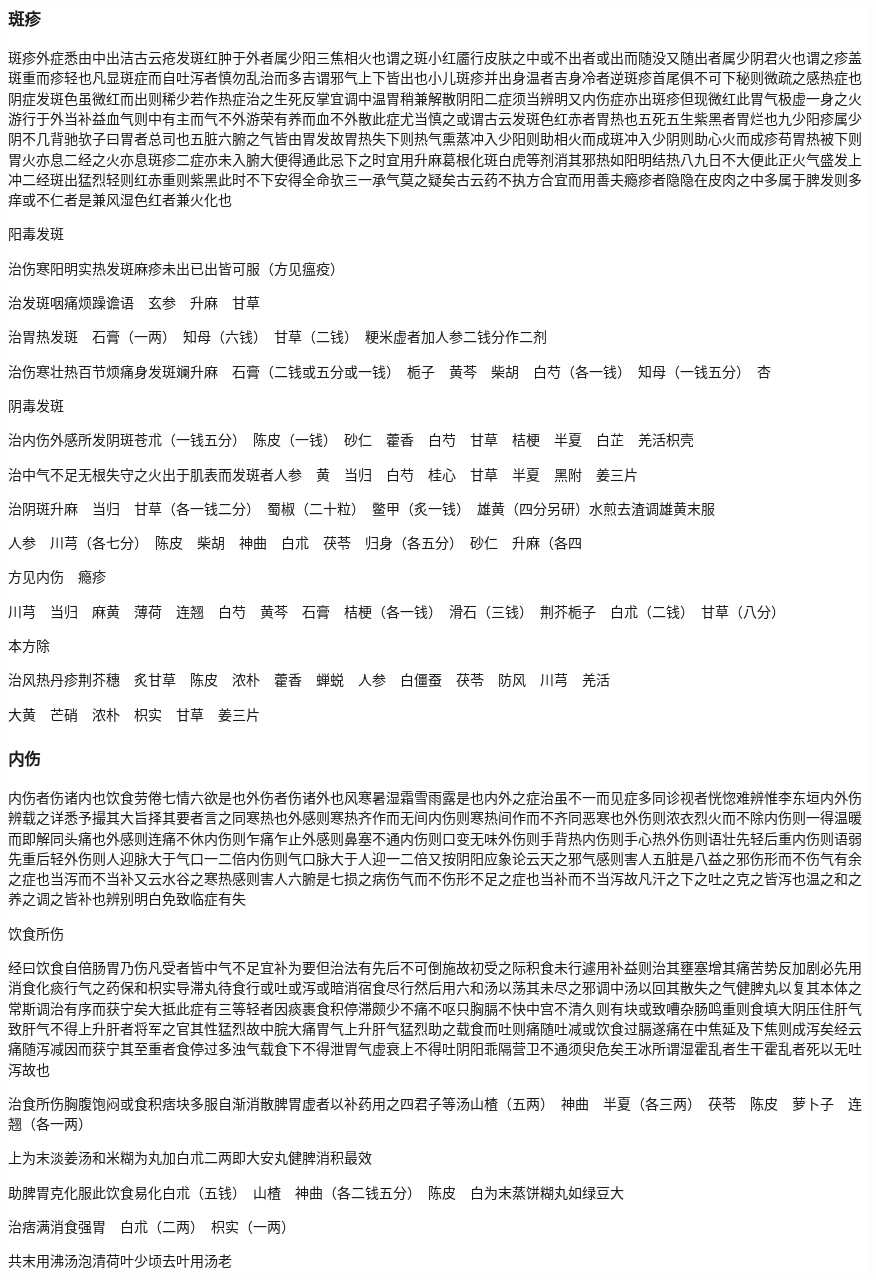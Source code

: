 ### 斑疹  

斑疹外症悉由中出洁古云疮发斑红肿于外者属少阳三焦相火也谓之斑小红靥行皮肤之中或不出者或出而随没又随出者属少阴君火也谓之疹盖斑重而疹轻也凡显斑症而自吐泻者慎勿乱治而多吉谓邪气上下皆出也小儿斑疹并出身温者吉身冷者逆斑疹首尾俱不可下秘则微疏之感热症也阴症发斑色虽微红而出则稀少若作热症治之生死反掌宜调中温胃稍兼解散阴阳二症须当辨明又内伤症亦出斑疹但现微红此胃气极虚一身之火游行于外当补益血气则中有主而气不外游荣有养而血不外散此症尤当慎之或谓古云发斑色红赤者胃热也五死五生紫黑者胃烂也九少阳疹属少阴不几背驰欤子曰胃者总司也五脏六腑之气皆由胃发故胃热失下则热气熏蒸冲入少阳则助相火而成斑冲入少阴则助心火而成疹苟胃热被下则胃火亦息二经之火亦息斑疹二症亦未入腑大便得通此忌下之时宜用升麻葛根化斑白虎等剂消其邪热如阳明结热八九日不大便此正火气盛发上冲二经斑出猛烈轻则红赤重则紫黑此时不下安得全命欤三一承气莫之疑矣古云药不执方合宜而用善夫瘾疹者隐隐在皮肉之中多属于脾发则多痒或不仁者是兼风湿色红者兼火化也  

阳毒发斑  

治伤寒阳明实热发斑麻疹未出已出皆可服（方见瘟疫）  

治发斑咽痛烦躁谵语　玄参　升麻　甘草  

治胃热发斑　石膏（一两）　知母（六钱）　甘草（二钱）　粳米虚者加人参二钱分作二剂  

治伤寒壮热百节烦痛身发斑斓升麻　石膏（二钱或五分或一钱）　栀子　黄芩　柴胡　白芍（各一钱）　知母（一钱五分）　杏  

阴毒发斑  

治内伤外感所发阴斑苍朮（一钱五分）　陈皮（一钱）　砂仁　藿香　白芍　甘草　桔梗　半夏　白芷　羌活枳壳  

治中气不足无根失守之火出于肌表而发斑者人参　黄　当归　白芍　桂心　甘草　半夏　黑附　姜三片  

治阴斑升麻　当归　甘草（各一钱二分）　蜀椒（二十粒）　鳖甲（炙一钱）　雄黄（四分另研）水煎去渣调雄黄末服  

人参　川芎（各七分）　陈皮　柴胡　神曲　白朮　茯苓　归身（各五分）　砂仁　升麻（各四  

方见内伤　瘾疹  

川芎　当归　麻黄　薄荷　连翘　白芍　黄芩　石膏　桔梗（各一钱）　滑石（三钱）　荆芥栀子　白朮（二钱）　甘草（八分）  

本方除  

治风热丹疹荆芥穗　炙甘草　陈皮　浓朴　藿香　蝉蜕　人参　白僵蚕　茯苓　防风　川芎　羌活  

大黄　芒硝　浓朴　枳实　甘草　姜三片  

### 内伤  

内伤者伤诸内也饮食劳倦七情六欲是也外伤者伤诸外也风寒暑湿霜雪雨露是也内外之症治虽不一而见症多同诊视者恍惚难辨惟李东垣内外伤辨载之详悉予撮其大旨择其要者言之同寒热也外感则寒热齐作而无间内伤则寒热间作而不齐同恶寒也外伤则浓衣烈火而不除内伤则一得温暖而即解同头痛也外感则连痛不休内伤则乍痛乍止外感则鼻塞不通内伤则口变无味外伤则手背热内伤则手心热外伤则语壮先轻后重内伤则语弱先重后轻外伤则人迎脉大于气口一二倍内伤则气口脉大于人迎一二倍又按阴阳应象论云天之邪气感则害人五脏是八益之邪伤形而不伤气有余之症也当泻而不当补又云水谷之寒热感则害人六腑是七损之病伤气而不伤形不足之症也当补而不当泻故凡汗之下之吐之克之皆泻也温之和之养之调之皆补也辨别明白免致临症有失  

饮食所伤  

经曰饮食自倍肠胃乃伤凡受者皆中气不足宜补为要但治法有先后不可倒施故初受之际积食未行遽用补益则治其壅塞增其痛苦势反加剧必先用消食化痰行气之药保和枳实导滞丸待食行或吐或泻或暗消宿食尽行然后用六和汤以荡其未尽之邪调中汤以回其散失之气健脾丸以复其本体之常斯调治有序而获宁矣大抵此症有三等轻者因痰裹食积停滞颇少不痛不呕只胸膈不快中宫不清久则有块或致嘈杂肠鸣重则食填大阴压住肝气致肝气不得上升肝者将军之官其性猛烈故中脘大痛胃气上升肝气猛烈助之载食而吐则痛随吐减或饮食过膈遂痛在中焦延及下焦则成泻矣经云痛随泻减因而获宁其至重者食停过多浊气载食下不得泄胃气虚衰上不得吐阴阳乖隔营卫不通须臾危矣王冰所谓湿霍乱者生干霍乱者死以无吐泻故也  

治食所伤胸腹饱闷或食积痞块多服自渐消散脾胃虚者以补药用之四君子等汤山楂（五两）　神曲　半夏（各三两）　茯苓　陈皮　萝卜子　连翘（各一两）  

上为末淡姜汤和米糊为丸加白朮二两即大安丸健脾消积最效  

助脾胃克化服此饮食易化白朮（五钱）　山楂　神曲（各二钱五分）　陈皮　白为末蒸饼糊丸如绿豆大  

治痞满消食强胃　白朮（二两）　枳实（一两）  

共末用沸汤泡清荷叶少顷去叶用汤老  

